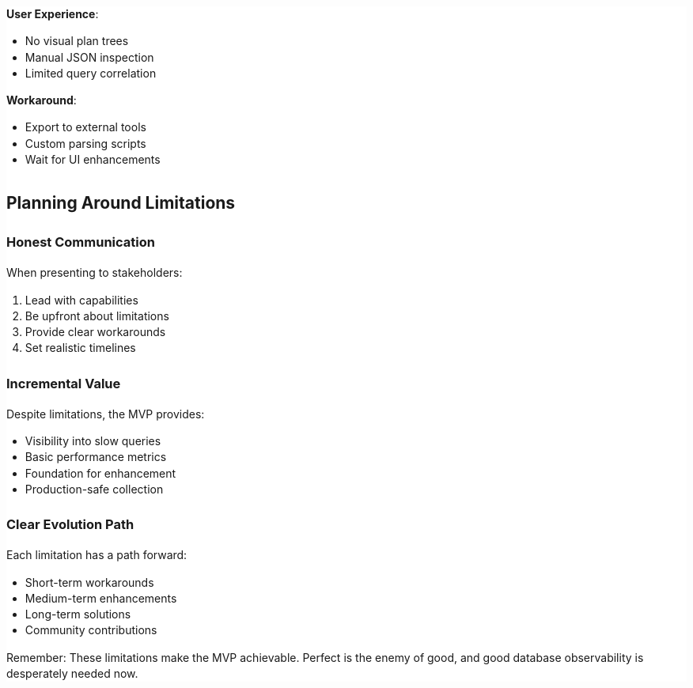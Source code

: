 **User Experience**:
- No visual plan trees
- Manual JSON inspection
- Limited query correlation

**Workaround**:
- Export to external tools
- Custom parsing scripts
- Wait for UI enhancements

## Planning Around Limitations

### Honest Communication

When presenting to stakeholders:
1. Lead with capabilities
2. Be upfront about limitations
3. Provide clear workarounds
4. Set realistic timelines

### Incremental Value

Despite limitations, the MVP provides:
- Visibility into slow queries
- Basic performance metrics
- Foundation for enhancement
- Production-safe collection

### Clear Evolution Path

Each limitation has a path forward:
- Short-term workarounds
- Medium-term enhancements
- Long-term solutions
- Community contributions

Remember: These limitations make the MVP achievable. Perfect is the enemy of good, and good database observability is desperately needed now.